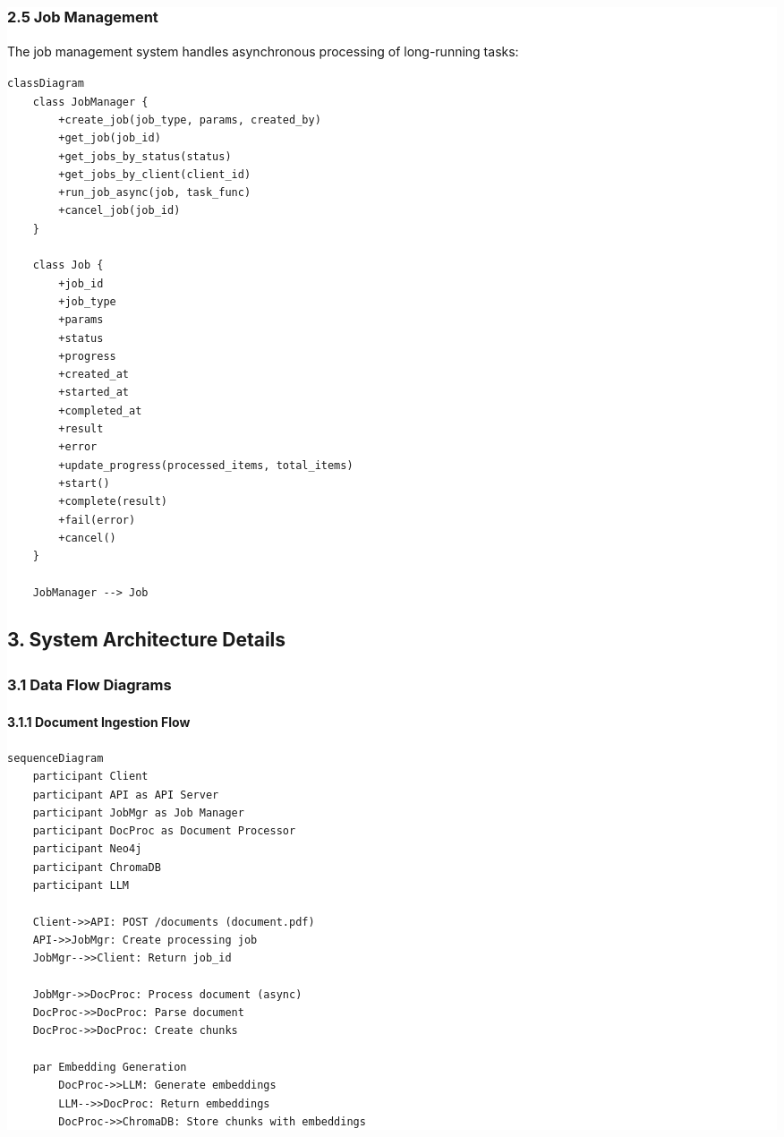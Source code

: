 ### 2.5 Job Management

The job management system handles asynchronous processing of long-running tasks:

```mermaid
classDiagram
    class JobManager {
        +create_job(job_type, params, created_by)
        +get_job(job_id)
        +get_jobs_by_status(status)
        +get_jobs_by_client(client_id)
        +run_job_async(job, task_func)
        +cancel_job(job_id)
    }

    class Job {
        +job_id
        +job_type
        +params
        +status
        +progress
        +created_at
        +started_at
        +completed_at
        +result
        +error
        +update_progress(processed_items, total_items)
        +start()
        +complete(result)
        +fail(error)
        +cancel()
    }

    JobManager --> Job
```

## 3. System Architecture Details

### 3.1 Data Flow Diagrams

#### 3.1.1 Document Ingestion Flow

```mermaid
sequenceDiagram
    participant Client
    participant API as API Server
    participant JobMgr as Job Manager
    participant DocProc as Document Processor
    participant Neo4j
    participant ChromaDB
    participant LLM

    Client->>API: POST /documents (document.pdf)
    API->>JobMgr: Create processing job
    JobMgr-->>Client: Return job_id

    JobMgr->>DocProc: Process document (async)
    DocProc->>DocProc: Parse document
    DocProc->>DocProc: Create chunks

    par Embedding Generation
        DocProc->>LLM: Generate embeddings
        LLM-->>DocProc: Return embeddings
        DocProc->>ChromaDB: Store chunks with embeddings
```